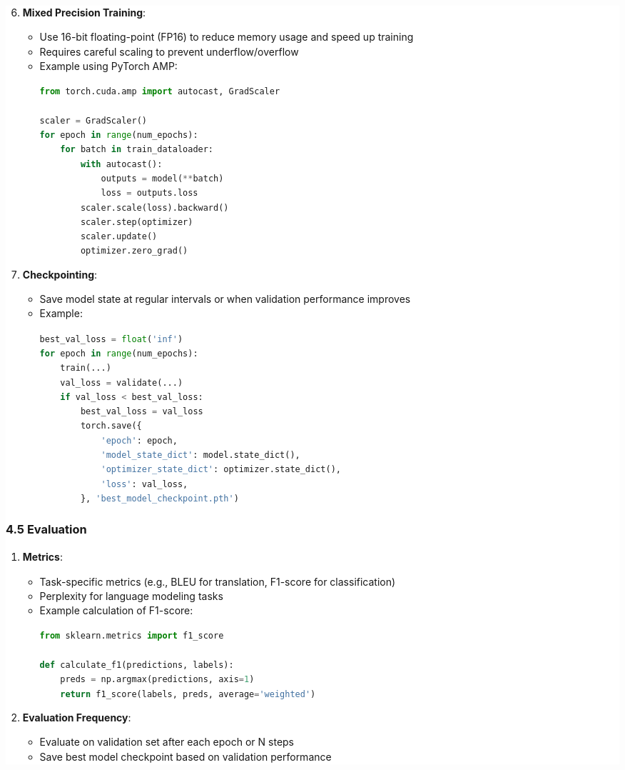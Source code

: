 6. **Mixed Precision Training**:
   - Use 16-bit floating-point (FP16) to reduce memory usage and speed up training
   - Requires careful scaling to prevent underflow/overflow
   - Example using PyTorch AMP:
     ```python
     from torch.cuda.amp import autocast, GradScaler

     scaler = GradScaler()
     for epoch in range(num_epochs):
         for batch in train_dataloader:
             with autocast():
                 outputs = model(**batch)
                 loss = outputs.loss
             scaler.scale(loss).backward()
             scaler.step(optimizer)
             scaler.update()
             optimizer.zero_grad()
     ```

7. **Checkpointing**:
   - Save model state at regular intervals or when validation performance improves
   - Example:
     ```python
     best_val_loss = float('inf')
     for epoch in range(num_epochs):
         train(...)
         val_loss = validate(...)
         if val_loss < best_val_loss:
             best_val_loss = val_loss
             torch.save({
                 'epoch': epoch,
                 'model_state_dict': model.state_dict(),
                 'optimizer_state_dict': optimizer.state_dict(),
                 'loss': val_loss,
             }, 'best_model_checkpoint.pth')
     ```

### 4.5 Evaluation <a name="evaluation"></a>

1. **Metrics**: 
   - Task-specific metrics (e.g., BLEU for translation, F1-score for classification)
   - Perplexity for language modeling tasks
   - Example calculation of F1-score:
     ```python
     from sklearn.metrics import f1_score

     def calculate_f1(predictions, labels):
         preds = np.argmax(predictions, axis=1)
         return f1_score(labels, preds, average='weighted')
     ```

2. **Evaluation Frequency**:
   - Evaluate on validation set after each epoch or N steps
   - Save best model checkpoint based on validation performance
